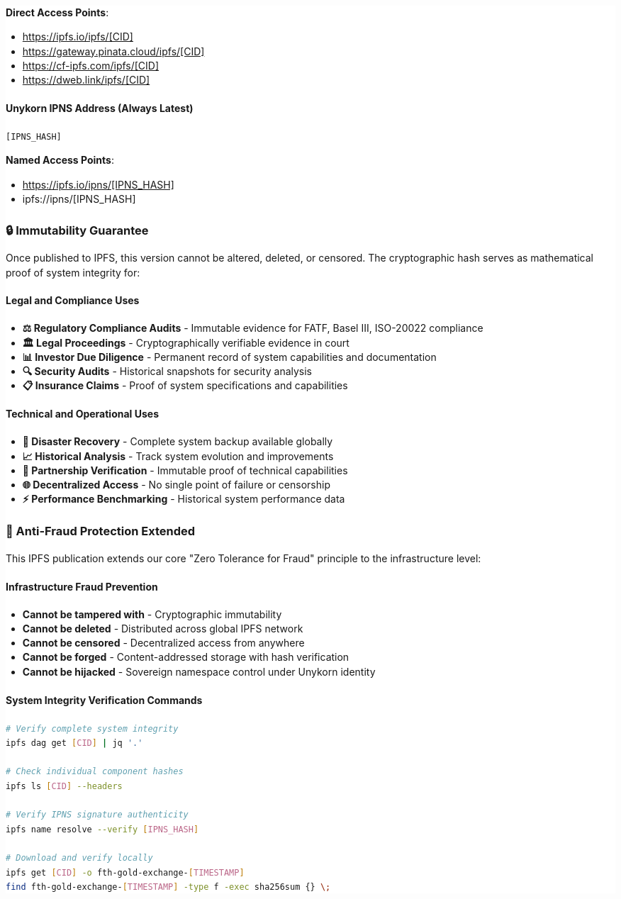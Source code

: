 **Direct Access Points**:
- https://ipfs.io/ipfs/[CID]
- https://gateway.pinata.cloud/ipfs/[CID]
- https://cf-ipfs.com/ipfs/[CID]
- https://dweb.link/ipfs/[CID]

#### Unykorn IPNS Address (Always Latest)
```
[IPNS_HASH]
```

**Named Access Points**:
- https://ipfs.io/ipns/[IPNS_HASH]
- ipfs://ipns/[IPNS_HASH]

### 🔒 Immutability Guarantee

Once published to IPFS, this version cannot be altered, deleted, or censored. The cryptographic hash serves as mathematical proof of system integrity for:

#### Legal and Compliance Uses
- **⚖️ Regulatory Compliance Audits** - Immutable evidence for FATF, Basel III, ISO-20022 compliance
- **🏛️ Legal Proceedings** - Cryptographically verifiable evidence in court
- **📊 Investor Due Diligence** - Permanent record of system capabilities and documentation
- **🔍 Security Audits** - Historical snapshots for security analysis
- **📋 Insurance Claims** - Proof of system specifications and capabilities

#### Technical and Operational Uses  
- **🔄 Disaster Recovery** - Complete system backup available globally
- **📈 Historical Analysis** - Track system evolution and improvements
- **🤝 Partnership Verification** - Immutable proof of technical capabilities
- **🌐 Decentralized Access** - No single point of failure or censorship
- **⚡ Performance Benchmarking** - Historical system performance data

### 🚫 Anti-Fraud Protection Extended

This IPFS publication extends our core "Zero Tolerance for Fraud" principle to the infrastructure level:

#### Infrastructure Fraud Prevention
- **Cannot be tampered with** - Cryptographic immutability
- **Cannot be deleted** - Distributed across global IPFS network
- **Cannot be censored** - Decentralized access from anywhere
- **Cannot be forged** - Content-addressed storage with hash verification
- **Cannot be hijacked** - Sovereign namespace control under Unykorn identity

#### System Integrity Verification Commands

```bash
# Verify complete system integrity
ipfs dag get [CID] | jq '.'

# Check individual component hashes
ipfs ls [CID] --headers

# Verify IPNS signature authenticity
ipfs name resolve --verify [IPNS_HASH]

# Download and verify locally
ipfs get [CID] -o fth-gold-exchange-[TIMESTAMP]
find fth-gold-exchange-[TIMESTAMP] -type f -exec sha256sum {} \;
```
